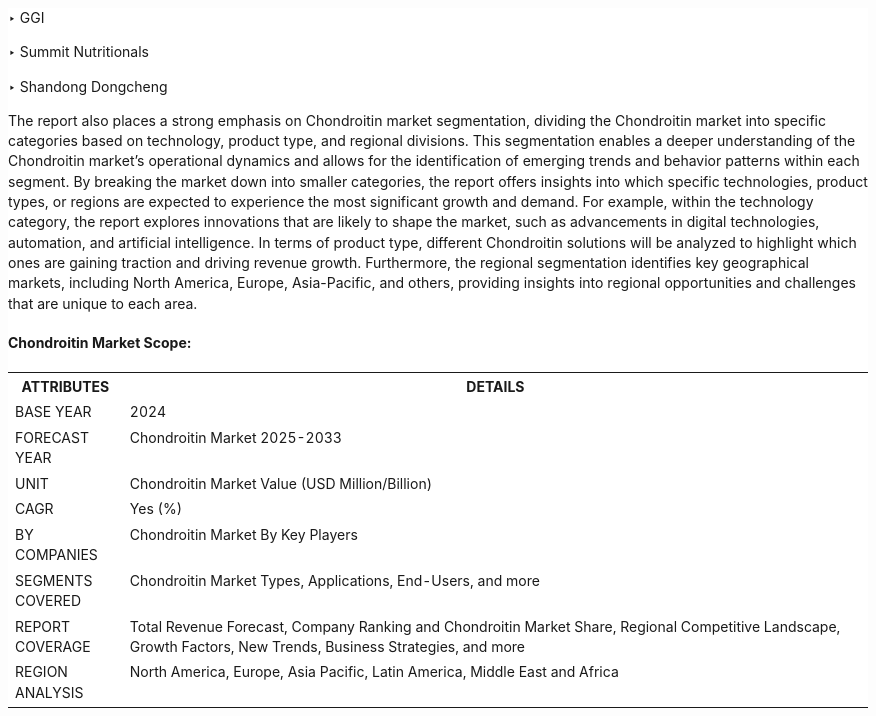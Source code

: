 ‣ GGI

‣ Summit Nutritionals

‣ Shandong Dongcheng

The report also places a strong emphasis on Chondroitin market segmentation, dividing the Chondroitin market into specific categories based on technology, product type, and regional divisions. This segmentation enables a deeper understanding of the Chondroitin market’s operational dynamics and allows for the identification of emerging trends and behavior patterns within each segment. By breaking the market down into smaller categories, the report offers insights into which specific technologies, product types, or regions are expected to experience the most significant growth and demand. For example, within the technology category, the report explores innovations that are likely to shape the market, such as advancements in digital technologies, automation, and artificial intelligence. In terms of product type, different Chondroitin solutions will be analyzed to highlight which ones are gaining traction and driving revenue growth. Furthermore, the regional segmentation identifies key geographical markets, including North America, Europe, Asia-Pacific, and others, providing insights into regional opportunities and challenges that are unique to each area.

<h4>Chondroitin Market Scope:</h4>
<table>
<tr>
<th>ATTRIBUTES</th>
<th>DETAILS</th>
</tr>
<tr>
<td>BASE YEAR</td>
<td>2024</td>
</tr>
<tr>
<td>FORECAST YEAR</td>
<td>Chondroitin Market 2025-2033</td>
</tr>
<tr>
<td>UNIT</td>
<td>Chondroitin Market Value (USD Million/Billion)</td>
<tr>
<td>CAGR</td>
<td>Yes (%)</td>
</tr>
</tr>
<tr>
<td>BY COMPANIES</td>
<td>Chondroitin Market By Key Players</td>
</tr>
<tr>
<td>SEGMENTS COVERED</td>
<td>Chondroitin Market Types, Applications, End-Users, and more</td>
</tr>
<tr>
<td>REPORT COVERAGE</td>
<td>Total Revenue Forecast, Company Ranking and Chondroitin Market Share, Regional Competitive Landscape, Growth Factors, New Trends, Business Strategies, and more</td>
</tr>
<tr>
<td>REGION ANALYSIS</td>
<td>North America, Europe, Asia Pacific, Latin America, Middle East and Africa</td>
</tr>
</table>
